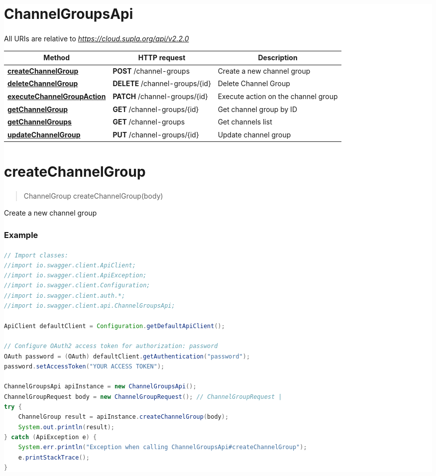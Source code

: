 # ChannelGroupsApi

All URIs are relative to *https://cloud.supla.org/api/v2.2.0*

Method | HTTP request | Description
------------- | ------------- | -------------
[**createChannelGroup**](ChannelGroupsApi.md#createChannelGroup) | **POST** /channel-groups | Create a new channel group
[**deleteChannelGroup**](ChannelGroupsApi.md#deleteChannelGroup) | **DELETE** /channel-groups/{id} | Delete Channel Group
[**executeChannelGroupAction**](ChannelGroupsApi.md#executeChannelGroupAction) | **PATCH** /channel-groups/{id} | Execute action on the channel group
[**getChannelGroup**](ChannelGroupsApi.md#getChannelGroup) | **GET** /channel-groups/{id} | Get channel group by ID
[**getChannelGroups**](ChannelGroupsApi.md#getChannelGroups) | **GET** /channel-groups | Get channels list
[**updateChannelGroup**](ChannelGroupsApi.md#updateChannelGroup) | **PUT** /channel-groups/{id} | Update channel group


<a name="createChannelGroup"></a>
# **createChannelGroup**
> ChannelGroup createChannelGroup(body)

Create a new channel group

### Example
```java
// Import classes:
//import io.swagger.client.ApiClient;
//import io.swagger.client.ApiException;
//import io.swagger.client.Configuration;
//import io.swagger.client.auth.*;
//import io.swagger.client.api.ChannelGroupsApi;

ApiClient defaultClient = Configuration.getDefaultApiClient();

// Configure OAuth2 access token for authorization: password
OAuth password = (OAuth) defaultClient.getAuthentication("password");
password.setAccessToken("YOUR ACCESS TOKEN");

ChannelGroupsApi apiInstance = new ChannelGroupsApi();
ChannelGroupRequest body = new ChannelGroupRequest(); // ChannelGroupRequest | 
try {
    ChannelGroup result = apiInstance.createChannelGroup(body);
    System.out.println(result);
} catch (ApiException e) {
    System.err.println("Exception when calling ChannelGroupsApi#createChannelGroup");
    e.printStackTrace();
}
```
